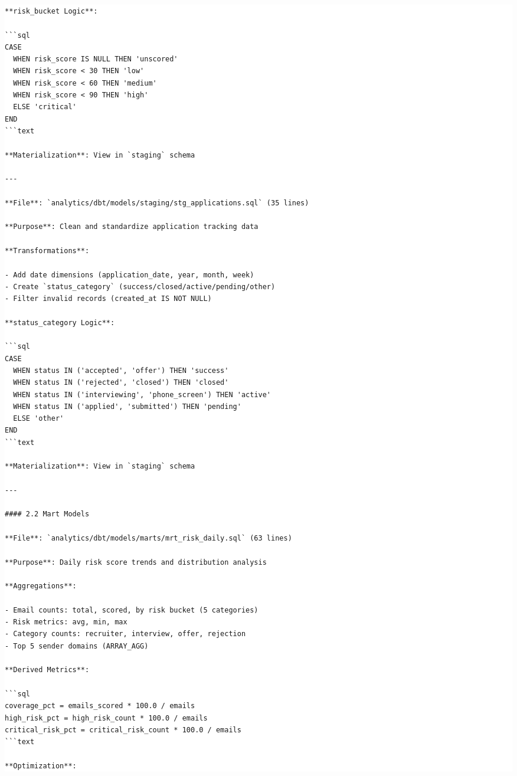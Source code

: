 ```text
**risk_bucket Logic**:

```sql
CASE
  WHEN risk_score IS NULL THEN 'unscored'
  WHEN risk_score < 30 THEN 'low'
  WHEN risk_score < 60 THEN 'medium'
  WHEN risk_score < 90 THEN 'high'
  ELSE 'critical'
END
```text

**Materialization**: View in `staging` schema

---

**File**: `analytics/dbt/models/staging/stg_applications.sql` (35 lines)

**Purpose**: Clean and standardize application tracking data

**Transformations**:

- Add date dimensions (application_date, year, month, week)
- Create `status_category` (success/closed/active/pending/other)
- Filter invalid records (created_at IS NOT NULL)

**status_category Logic**:

```sql
CASE
  WHEN status IN ('accepted', 'offer') THEN 'success'
  WHEN status IN ('rejected', 'closed') THEN 'closed'
  WHEN status IN ('interviewing', 'phone_screen') THEN 'active'
  WHEN status IN ('applied', 'submitted') THEN 'pending'
  ELSE 'other'
END
```text

**Materialization**: View in `staging` schema

---

#### 2.2 Mart Models

**File**: `analytics/dbt/models/marts/mrt_risk_daily.sql` (63 lines)

**Purpose**: Daily risk score trends and distribution analysis

**Aggregations**:

- Email counts: total, scored, by risk bucket (5 categories)
- Risk metrics: avg, min, max
- Category counts: recruiter, interview, offer, rejection
- Top 5 sender domains (ARRAY_AGG)

**Derived Metrics**:

```sql
coverage_pct = emails_scored * 100.0 / emails
high_risk_pct = high_risk_count * 100.0 / emails
critical_risk_pct = critical_risk_count * 100.0 / emails
```text

**Optimization**:
```